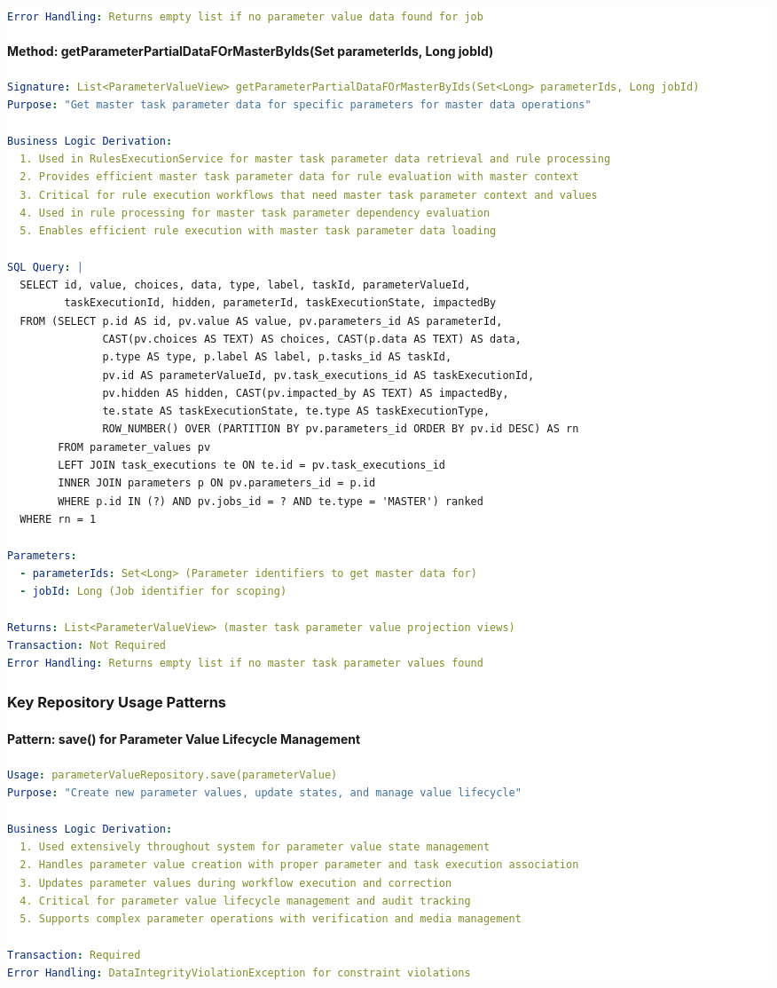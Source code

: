```yaml
Error Handling: Returns empty list if no parameter value data found for job
```

#### Method: getParameterPartialDataFOrMasterByIds(Set<Long> parameterIds, Long jobId)
```yaml
Signature: List<ParameterValueView> getParameterPartialDataFOrMasterByIds(Set<Long> parameterIds, Long jobId)
Purpose: "Get master task parameter data for specific parameters for master data operations"

Business Logic Derivation:
  1. Used in RulesExecutionService for master task parameter data retrieval and rule processing
  2. Provides efficient master task parameter data for rule evaluation with master context
  3. Critical for rule execution workflows that need master task parameter context and values
  4. Used in rule processing for master task parameter dependency evaluation
  5. Enables efficient rule execution with master task parameter data loading

SQL Query: |
  SELECT id, value, choices, data, type, label, taskId, parameterValueId, 
         taskExecutionId, hidden, parameterId, taskExecutionState, impactedBy
  FROM (SELECT p.id AS id, pv.value AS value, pv.parameters_id AS parameterId,
               CAST(pv.choices AS TEXT) AS choices, CAST(p.data AS TEXT) AS data,
               p.type AS type, p.label AS label, p.tasks_id AS taskId,
               pv.id AS parameterValueId, pv.task_executions_id AS taskExecutionId,
               pv.hidden AS hidden, CAST(pv.impacted_by AS TEXT) AS impactedBy,
               te.state AS taskExecutionState, te.type AS taskExecutionType,
               ROW_NUMBER() OVER (PARTITION BY pv.parameters_id ORDER BY pv.id DESC) AS rn
        FROM parameter_values pv
        LEFT JOIN task_executions te ON te.id = pv.task_executions_id
        INNER JOIN parameters p ON pv.parameters_id = p.id
        WHERE p.id IN (?) AND pv.jobs_id = ? AND te.type = 'MASTER') ranked
  WHERE rn = 1

Parameters:
  - parameterIds: Set<Long> (Parameter identifiers to get master data for)
  - jobId: Long (Job identifier for scoping)

Returns: List<ParameterValueView> (master task parameter value projection views)
Transaction: Not Required
Error Handling: Returns empty list if no master task parameter values found
```

### Key Repository Usage Patterns

#### Pattern: save() for Parameter Value Lifecycle Management
```yaml
Usage: parameterValueRepository.save(parameterValue)
Purpose: "Create new parameter values, update states, and manage value lifecycle"

Business Logic Derivation:
  1. Used extensively throughout system for parameter value state management
  2. Handles parameter value creation with proper parameter and task execution association
  3. Updates parameter values during workflow execution and correction
  4. Critical for parameter value lifecycle management and audit tracking
  5. Supports complex parameter operations with verification and media management

Transaction: Required
Error Handling: DataIntegrityViolationException for constraint violations
```
